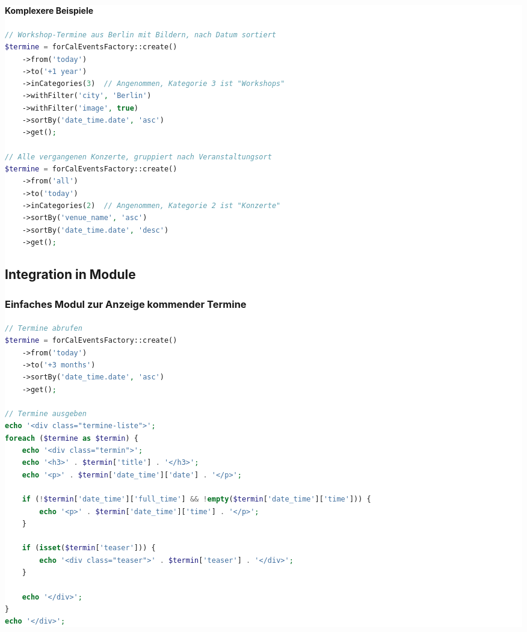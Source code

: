 #### Komplexere Beispiele

```php
// Workshop-Termine aus Berlin mit Bildern, nach Datum sortiert
$termine = forCalEventsFactory::create()
    ->from('today')
    ->to('+1 year')
    ->inCategories(3)  // Angenommen, Kategorie 3 ist "Workshops"
    ->withFilter('city', 'Berlin')
    ->withFilter('image', true)
    ->sortBy('date_time.date', 'asc')
    ->get();

// Alle vergangenen Konzerte, gruppiert nach Veranstaltungsort
$termine = forCalEventsFactory::create()
    ->from('all')
    ->to('today')
    ->inCategories(2)  // Angenommen, Kategorie 2 ist "Konzerte"
    ->sortBy('venue_name', 'asc')
    ->sortBy('date_time.date', 'desc')
    ->get();
```

## Integration in Module

### Einfaches Modul zur Anzeige kommender Termine

```php
// Termine abrufen
$termine = forCalEventsFactory::create()
    ->from('today')
    ->to('+3 months')
    ->sortBy('date_time.date', 'asc')
    ->get();

// Termine ausgeben
echo '<div class="termine-liste">';
foreach ($termine as $termin) {
    echo '<div class="termin">';
    echo '<h3>' . $termin['title'] . '</h3>';
    echo '<p>' . $termin['date_time']['date'] . '</p>';

    if (!$termin['date_time']['full_time'] && !empty($termin['date_time']['time'])) {
        echo '<p>' . $termin['date_time']['time'] . '</p>';
    }

    if (isset($termin['teaser'])) {
        echo '<div class="teaser">' . $termin['teaser'] . '</div>';
    }

    echo '</div>';
}
echo '</div>';
```

